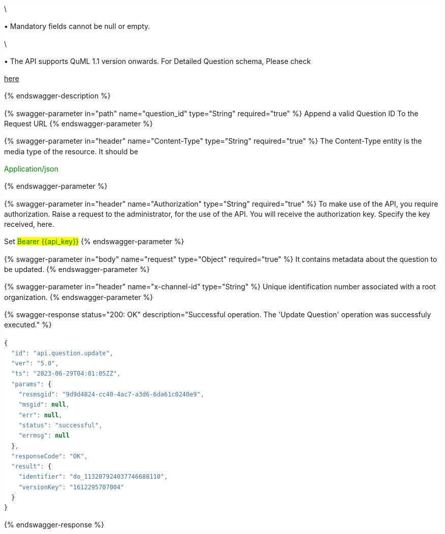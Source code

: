 \


• Mandatory fields cannot be null or empty.

\


• The API supports QuML 1.1 version onwards. For Detailed Question schema, Please check 

[here](https://github.com/Sunbird-inQuiry/inquiry-api-service/tree/release-6.0.0/schemas/question/1.1)

 
{% endswagger-description %}

{% swagger-parameter in="path" name="question_id" type="String" required="true" %}
Append a valid Question ID To the Request URL
{% endswagger-parameter %}

{% swagger-parameter in="header" name="Content-Type" type="String" required="true" %}
The Content-Type entity is the media type of the resource. It should be 

<mark style="color:green;">

Application/json

</mark>
{% endswagger-parameter %}

{% swagger-parameter in="header" name="Authorization" type="String" required="true" %}
To make use of the API, you require authorization. Raise a request to the administrator, for the use of the API. You will receive the authorization key. Specify the key received, here.

Set <mark style="color:green;">Bearer \{{api\_key\}}</mark>
{% endswagger-parameter %}

{% swagger-parameter in="body" name="request" type="Object" required="true" %}
It contains metadata about the question to be updated.
{% endswagger-parameter %}

{% swagger-parameter in="header" name="x-channel-id" type="String" %}
Unique identification number associated with a root organization.
{% endswagger-parameter %}

{% swagger-response status="200: OK" description="Successful operation. The 'Update Question' operation was successfuly executed." %}
```javascript
{
  "id": "api.question.update",
  "ver": "5.0",
  "ts": "2023-06-29T04:01:05ZZ",
  "params": {
    "resmsgid": "9d9d4824-cc40-4ac7-a3d6-6da61c0240e9",
    "msgid": null,
    "err": null,
    "status": "successful",
    "errmsg": null
  },
  "responseCode": "OK",
  "result": {
    "identifier": "do_113207924037746688110",
    "versionKey": "1612295707004"
  }
}
```
{% endswagger-response %}

